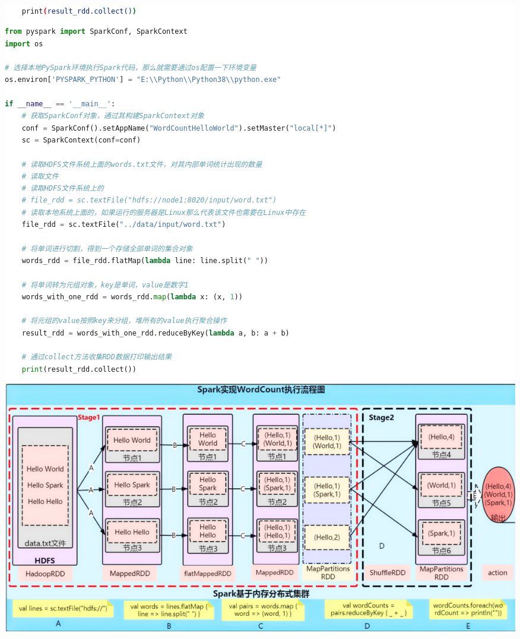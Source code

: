 ```sh
    print(result_rdd.collect())

```

```python
from pyspark import SparkConf, SparkContext
import os

# 选择本地PySpark环境执行Spark代码，那么就需要通过os配置一下环境变量
os.environ['PYSPARK_PYTHON'] = "E:\\Python\\Python38\\python.exe"

if __name__ == '__main__':
    # 获取SparkConf对象，通过其构建SparkContext对象
    conf = SparkConf().setAppName("WordCountHelloWorld").setMaster("local[*]")
    sc = SparkContext(conf=conf)

    # 读取HDFS文件系统上面的words.txt文件，对其内部单词统计出现的数量
    # 读取文件
    # 读取HDFS文件系统上的
    # file_rdd = sc.textFile("hdfs://node1:8020/input/word.txt")
    # 读取本地系统上面的，如果运行的服务器是Linux那么代表该文件也需要在Linux中存在
    file_rdd = sc.textFile("../data/input/word.txt")

    # 将单词进行切割，得到一个存储全部单词的集合对象
    words_rdd = file_rdd.flatMap(lambda line: line.split(" "))

    # 将单词转为元组对象，key是单词，value是数字1
    words_with_one_rdd = words_rdd.map(lambda x: (x, 1))

    # 将元组的value按照key来分组，堆所有的value执行聚合操作
    result_rdd = words_with_one_rdd.reduceByKey(lambda a, b: a + b)

    # 通过collect方法收集RDD数据打印输出结果
    print(result_rdd.collect())
```

![](..\图片\5-04【Spark】\1-7.png)
